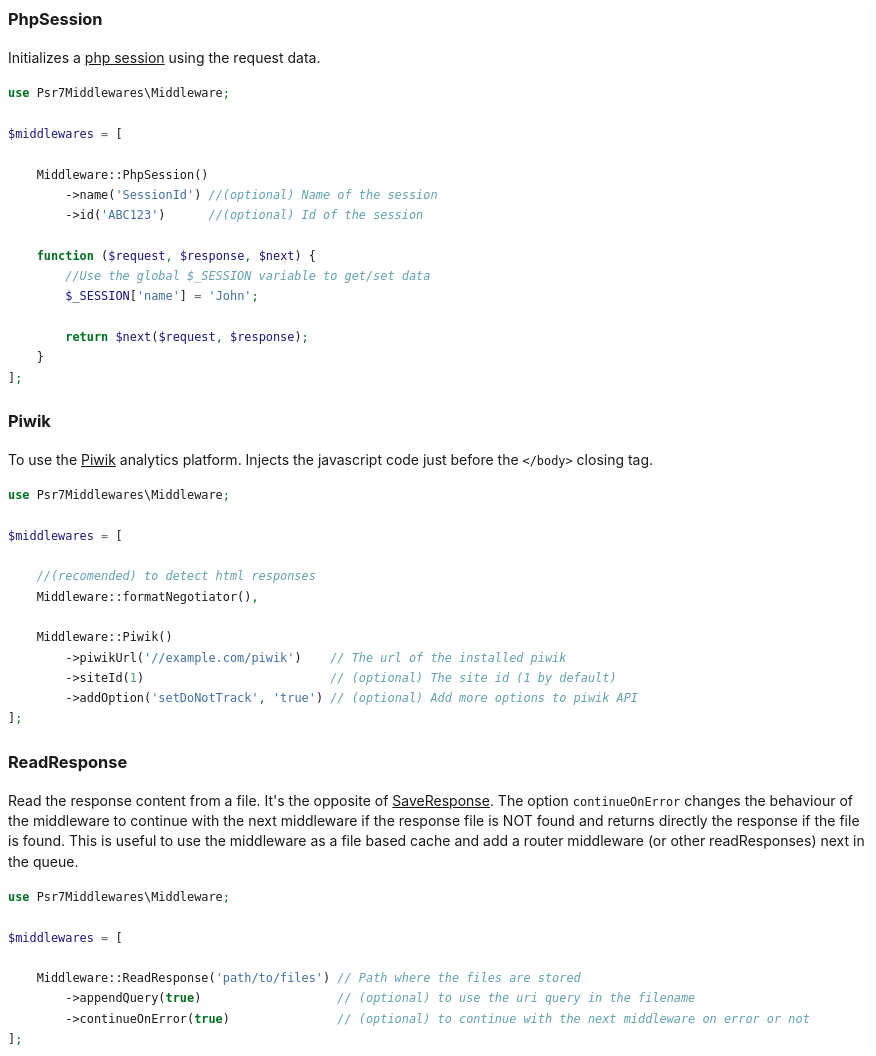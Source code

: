### PhpSession

Initializes a [php session](http://php.net/manual/en/book.session.php) using the request data.


```php
use Psr7Middlewares\Middleware;

$middlewares = [
    
    Middleware::PhpSession()
        ->name('SessionId') //(optional) Name of the session
        ->id('ABC123')      //(optional) Id of the session

    function ($request, $response, $next) {
        //Use the global $_SESSION variable to get/set data
        $_SESSION['name'] = 'John';

        return $next($request, $response);
    }
];
```

### Piwik

To use the [Piwik](https://piwik.org/) analytics platform. Injects the javascript code just before the `</body>` closing tag.

```php
use Psr7Middlewares\Middleware;

$middlewares = [
    
    //(recomended) to detect html responses
    Middleware::formatNegotiator(),
    
    Middleware::Piwik()
        ->piwikUrl('//example.com/piwik')    // The url of the installed piwik
        ->siteId(1)                          // (optional) The site id (1 by default)
        ->addOption('setDoNotTrack', 'true') // (optional) Add more options to piwik API
];
```

### ReadResponse

Read the response content from a file. It's the opposite of [SaveResponse](#saveresponse). The option `continueOnError` changes the behaviour of the middleware to continue with the next middleware if the response file is NOT found and returns directly the response if the file is found. This is useful to use the middleware as a file based cache and add a router middleware (or other readResponses) next in the queue.

```php
use Psr7Middlewares\Middleware;

$middlewares = [

    Middleware::ReadResponse('path/to/files') // Path where the files are stored
        ->appendQuery(true)                   // (optional) to use the uri query in the filename
        ->continueOnError(true)               // (optional) to continue with the next middleware on error or not
];
```
